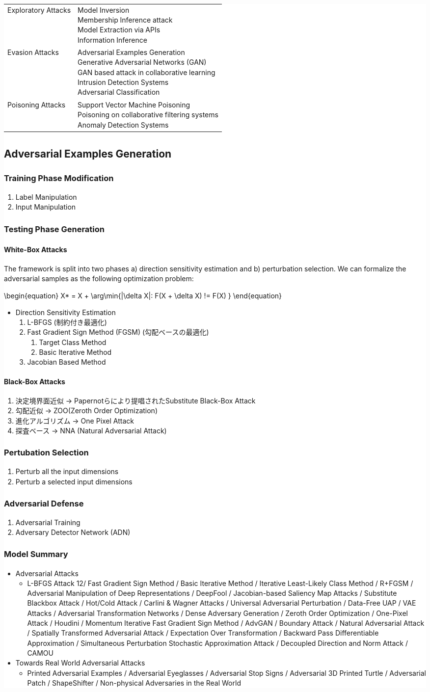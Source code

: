 
|||
|---|---|
| Exploratory Attacks | Model Inversion <br> Membership Inference attack <br> Model Extraction via APIs <br> Information Inference |
| Evasion Attacks | Adversarial Examples Generation <br> Generative Adversarial Networks (GAN) <br> GAN based attack in collaborative learning <br> Intrusion Detection Systems <br> Adversarial Classification |
| Poisoning Attacks | Support Vector Machine Poisoning <br> Poisoning on collaborative filtering systems <br> Anomaly Detection Systems |

## Adversarial Examples Generation
### Training Phase Modification
1. Label Manipulation
1. Input Manipulation
### Testing Phase Generation
#### White-Box Attacks

The framework is split into two phases a) direction sensitivity estimation and b) perturbation selection.
We can formalize the adversarial samples as the following optimization problem:

\begin{equation}
 X* = X + \arg\min{\|\delta X\|: F(X + \delta X) != F(X) }
\end{equation}

* Direction Sensitivity Estimation
    1. L-BFGS (制約付き最適化)
    1. Fast Gradient Sign Method (FGSM) (勾配ベースの最適化)
        1. Target Class Method
        1. Basic Iterative Method
    1. Jacobian Based Method

#### Black-Box Attacks
1. 決定境界面近似 -> Papernotらにより提唱されたSubstitute Black-Box Attack
1. 勾配近似 -> ZOO(Zeroth Order Optimization)
1. 進化アルゴリズム -> One Pixel Attack
1. 探査ベース -> NNA (Natural Adversarial Attack)

### Pertubation Selection
1. Perturb all the input dimensions
1. Perturb a selected input dimensions

### Adversarial Defense
1. Adversarial Training
1. Adversary Detector Network (ADN)

### Model Summary
* Adversarial Attacks
    * L-BFGS Attack 12/ Fast Gradient Sign Method / Basic Iterative Method / Iterative Least-Likely Class Method / R+FGSM / Adversarial Manipulation of Deep Representations / DeepFool / Jacobian-based Saliency Map Attacks / Substitute Blackbox Attack / Hot/Cold Attack / Carlini & Wagner Attacks / Universal Adversarial Perturbation / Data-Free UAP / VAE Attacks / Adversarial Transformation Networks / Dense Adversary Generation / Zeroth Order Optimization / One-Pixel Attack / Houdini / Momentum Iterative Fast Gradient Sign Method / AdvGAN / Boundary Attack / Natural Adversarial Attack / Spatially Transformed Adversarial Attack / Expectation Over Transformation / Backward Pass Differentiable Approximation / Simultaneous Perturbation Stochastic Approximation Attack / Decoupled Direction and Norm Attack / CAMOU
* Towards Real World Adversarial Attacks
    * Printed Adversarial Examples / Adversarial Eyeglasses / Adversarial Stop Signs / Adversarial 3D Printed Turtle / Adversarial Patch / ShapeShifter / Non-physical Adversaries in the Real World
